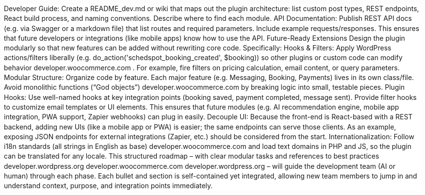 Developer Guide: Create a README_dev.md or wiki that maps out the plugin architecture: list custom post types, REST endpoints, React build process, and naming conventions. Describe where to find each module.
API Documentation: Publish REST API docs (e.g. via Swagger or a markdown file) that list routes and required parameters. Include example requests/responses. This ensures that future developers or integrations (like mobile apps) know how to use the API.
Future-Ready Extensions
Design the plugin modularly so that new features can be added without rewriting core code. Specifically:
Hooks & Filters: Apply WordPress actions/filters liberally (e.g. do_action('schedspot_booking_created', $booking)) so other plugins or custom code can modify behavior
developer.woocommerce.com
. For example, fire filters on pricing calculation, email content, or query parameters.
Modular Structure: Organize code by feature. Each major feature (e.g. Messaging, Booking, Payments) lives in its own class/file. Avoid monolithic functions (“God objects”)
developer.woocommerce.com
by breaking logic into small, testable pieces.
Plugin Hooks: Use well-named hooks at key integration points (booking saved, payment completed, message sent). Provide filter hooks to customize email templates or UI elements. This ensures that future modules (e.g. AI recommendation engine, mobile app integration, PWA support, Zapier webhooks) can plug in easily.
Decouple UI: Because the front-end is React-based with a REST backend, adding new UIs (like a mobile app or PWA) is easier; the same endpoints can serve those clients. As an example, exposing JSON endpoints for external integrations (Zapier, etc.) should be considered from the start.
Internationalization: Follow i18n standards (all strings in English as base)
developer.woocommerce.com
and load text domains in PHP and JS, so the plugin can be translated for any locale.
This structured roadmap – with clear modular tasks and references to best practices
developer.wordpress.org
developer.woocommerce.com
developer.wordpress.org
– will guide the development team (AI or human) through each phase. Each bullet and section is self-contained yet integrated, allowing new team members to jump in and understand context, purpose, and integration points immediately.